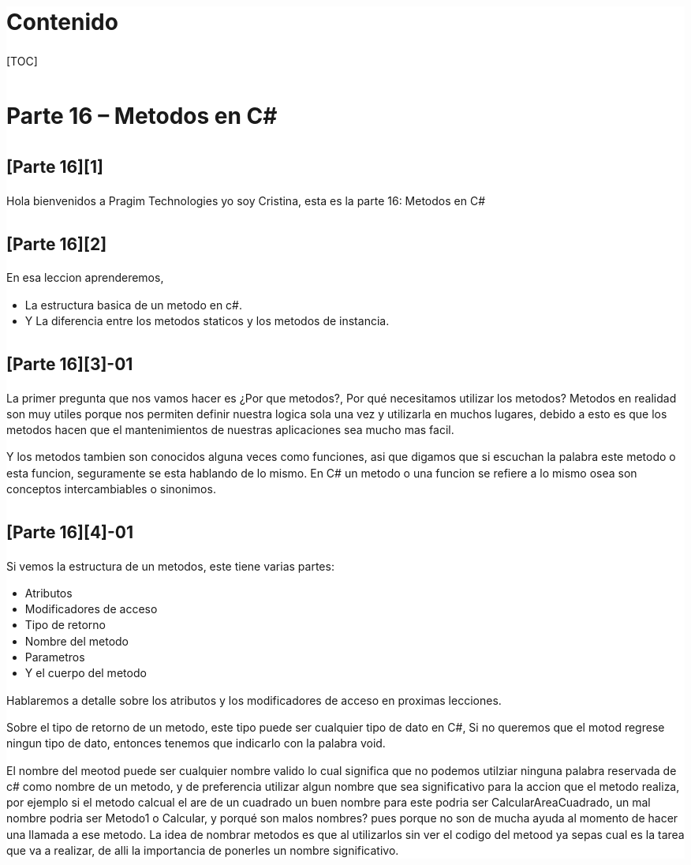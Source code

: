 # Contenido

[TOC]

# Parte 16 – Metodos en C#

## [Parte 16][1]

Hola bienvenidos a Pragim Technologies yo soy Cristina,
esta es la parte 16: Metodos en C#

## [Parte 16][2]

En esa leccion aprenderemos,
- La estructura basica de un metodo en c#.
- Y La diferencia entre los metodos staticos y los metodos de instancia.

## [Parte 16][3]-01

La primer pregunta que nos vamos hacer es ¿Por que metodos?,
Por qué necesitamos utilizar los metodos?
Metodos en realidad son muy utiles porque nos permiten definir nuestra logica sola una vez y utilizarla en muchos lugares, debido a esto es que los metodos hacen que el mantenimientos de nuestras aplicaciones sea mucho mas facil.

Y los metodos tambien son conocidos alguna veces como funciones, asi que digamos que si escuchan la palabra este metodo o esta funcion, seguramente se esta hablando de lo mismo.
En C# un metodo o una funcion se refiere a lo mismo osea son conceptos intercambiables o sinonimos.

## [Parte 16][4]-01

Si vemos la estructura de un metodos, este tiene varias partes:
* Atributos
* Modificadores de acceso
* Tipo de retorno
* Nombre del metodo
* Parametros
* Y el cuerpo del metodo

Hablaremos a detalle sobre los atributos y los modificadores de acceso en proximas lecciones.

Sobre el tipo de retorno de un metodo, este tipo puede ser cualquier tipo de dato en C#, 
Si no queremos que el motod regrese ningun tipo de dato, entonces tenemos que indicarlo con la palabra void.

El nombre del meotod puede ser cualquier nombre valido lo cual significa que no podemos utilziar ninguna palabra reservada de c# como nombre de un metodo,
y de preferencia utilizar algun nombre que sea significativo para la accion que el metodo realiza, por ejemplo si el metodo calcual el are de un cuadrado un buen nombre para este podria ser CalcularAreaCuadrado, un mal nombre podria ser Metodo1 o Calcular,
y porqué son malos nombres? pues porque no son de mucha ayuda al momento de hacer una llamada a ese metodo.  La idea de nombrar metodos es que al utilizarlos sin ver el codigo del metood ya sepas cual es la tarea que va a realizar, de alli la importancia de ponerles un nombre significativo.
